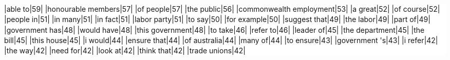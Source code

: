 |able to|59|
|honourable members|57|
|of people|57|
|the public|56|
|commonwealth employment|53|
|a great|52|
|of course|52|
|people in|51|
|in many|51|
|in fact|51|
|labor party|51|
|to say|50|
|for example|50|
|suggest that|49|
|the labor|49|
|part of|49|
|government has|48|
|would have|48|
|this government|48|
|to take|46|
|refer to|46|
|leader of|45|
|the department|45|
|the bill|45|
|this house|45|
|i would|44|
|ensure that|44|
|of australia|44|
|many of|44|
|to ensure|43|
|government 's|43|
|i refer|42|
|the way|42|
|need for|42|
|look at|42|
|think that|42|
|trade unions|42|